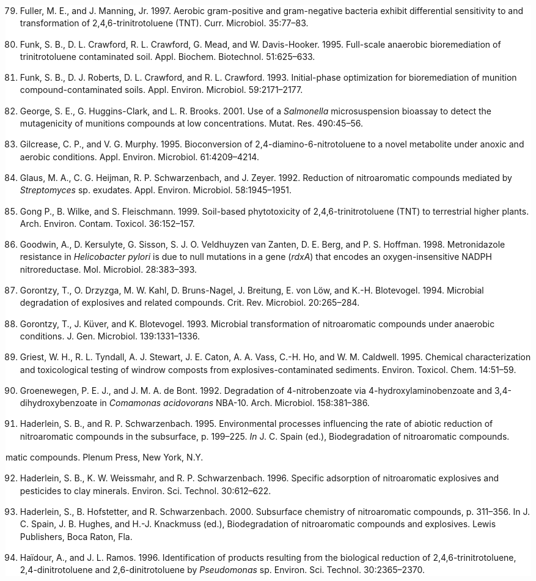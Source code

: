 79. Fuller, M. E., and J. Manning, Jr. 1997. Aerobic gram-positive and gram-negative bacteria exhibit differential sensitivity to and transformation of 2,4,6-trinitrotoluene (TNT). Curr. Microbiol. 35:77–83.

80. Funk, S. B., D. L. Crawford, R. L. Crawford, G. Mead, and W. Davis-Hooker. 1995. Full-scale anaerobic bioremediation of trinitrotoluene contaminated soil. Appl. Biochem. Biotechnol. 51:625–633.

81. Funk, S. B., D. J. Roberts, D. L. Crawford, and R. L. Crawford. 1993. Initial-phase optimization for bioremediation of munition compound-contaminated soils. Appl. Environ. Microbiol. 59:2171–2177.

82. George, S. E., G. Huggins-Clark, and L. R. Brooks. 2001. Use of a *Salmonella* microsuspension bioassay to detect the mutagenicity of munitions compounds at low concentrations. Mutat. Res. 490:45–56.

83. Gilcrease, C. P., and V. G. Murphy. 1995. Bioconversion of 2,4-diamino-6-nitrotoluene to a novel metabolite under anoxic and aerobic conditions. Appl. Environ. Microbiol. 61:4209–4214.

84. Glaus, M. A., C. G. Heijman, R. P. Schwarzenbach, and J. Zeyer. 1992. Reduction of nitroaromatic compounds mediated by *Streptomyces* sp. exudates. Appl. Environ. Microbiol. 58:1945–1951.

85. Gong P., B. Wilke, and S. Fleischmann. 1999. Soil-based phytotoxicity of 2,4,6-trinitrotoluene (TNT) to terrestrial higher plants. Arch. Environ. Contam. Toxicol. 36:152–157.

86. Goodwin, A., D. Kersulyte, G. Sisson, S. J. O. Veldhuyzen van Zanten, D. E. Berg, and P. S. Hoffman. 1998. Metronidazole resistance in *Helicobacter pylori* is due to null mutations in a gene (*rdxA*) that encodes an oxygen-insensitive NADPH nitroreductase. Mol. Microbiol. 28:383–393.

87. Gorontzy, T., O. Drzyzga, M. W. Kahl, D. Bruns-Nagel, J. Breitung, E. von Löw, and K.-H. Blotevogel. 1994. Microbial degradation of explosives and related compounds. Crit. Rev. Microbiol. 20:265–284.

88. Gorontzy, T., J. Küver, and K. Blotevogel. 1993. Microbial transformation of nitroaromatic compounds under anaerobic conditions. J. Gen. Microbiol. 139:1331–1336.

89. Griest, W. H., R. L. Tyndall, A. J. Stewart, J. E. Caton, A. A. Vass, C.-H. Ho, and W. M. Caldwell. 1995. Chemical characterization and toxicological testing of windrow composts from explosives-contaminated sediments. Environ. Toxicol. Chem. 14:51–59.

90. Groenewegen, P. E. J., and J. M. A. de Bont. 1992. Degradation of 4-nitrobenzoate via 4-hydroxylaminobenzoate and 3,4-dihydroxybenzoate in *Comamonas acidovorans* NBA-10. Arch. Microbiol. 158:381–386.

91. Haderlein, S. B., and R. P. Schwarzenbach. 1995. Environmental processes influencing the rate of abiotic reduction of nitroaromatic compounds in the subsurface, p. 199–225. *In* J. C. Spain (ed.), Biodegradation of nitroaromatic compounds.

matic compounds. Plenum Press, New York, N.Y.

92. Haderlein, S. B., K. W. Weissmahr, and R. P. Schwarzenbach. 1996. Specific adsorption of nitroaromatic explosives and pesticides to clay minerals. Environ. Sci. Technol. 30:612–622.

93. Haderlein, S., B. Hofstetter, and R. Schwarzenbach. 2000. Subsurface chemistry of nitroaromatic compounds, p. 311–356. In J. C. Spain, J. B. Hughes, and H.-J. Knackmuss (ed.), Biodegradation of nitroaromatic compounds and explosives. Lewis Publishers, Boca Raton, Fla.

94. Haïdour, A., and J. L. Ramos. 1996. Identification of products resulting from the biological reduction of 2,4,6-trinitrotoluene, 2,4-dinitrotoluene and 2,6-dinitrotoluene by *Pseudomonas* sp. Environ. Sci. Technol. 30:2365–2370.

